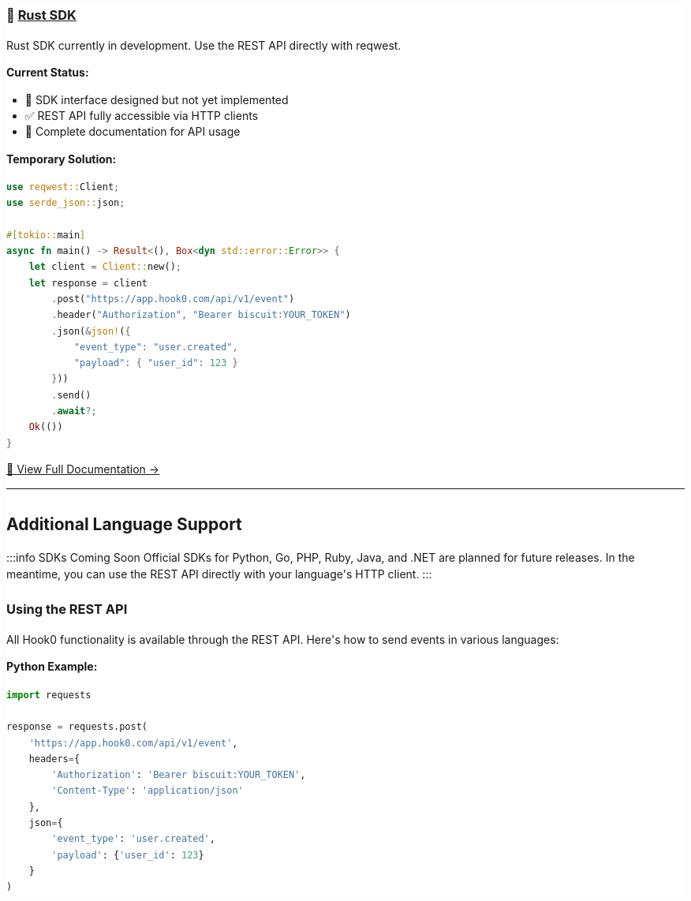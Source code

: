 ### 🦀 [Rust SDK](rust.md)
Rust SDK currently in development. Use the REST API directly with reqwest.

**Current Status:**
- 🚧 SDK interface designed but not yet implemented
- ✅ REST API fully accessible via HTTP clients
- 📝 Complete documentation for API usage

**Temporary Solution:**
```rust
use reqwest::Client;
use serde_json::json;

#[tokio::main]
async fn main() -> Result<(), Box<dyn std::error::Error>> {
    let client = Client::new();
    let response = client
        .post("https://app.hook0.com/api/v1/event")
        .header("Authorization", "Bearer biscuit:YOUR_TOKEN")
        .json(&json!({
            "event_type": "user.created",
            "payload": { "user_id": 123 }
        }))
        .send()
        .await?;
    Ok(())
}
```

[📖 View Full Documentation →](rust.md)

---

## Additional Language Support

:::info SDKs Coming Soon
Official SDKs for Python, Go, PHP, Ruby, Java, and .NET are planned for future releases. In the meantime, you can use the REST API directly with your language's HTTP client.
:::

### Using the REST API

All Hook0 functionality is available through the REST API. Here's how to send events in various languages:

**Python Example:**
```python
import requests

response = requests.post(
    'https://app.hook0.com/api/v1/event',
    headers={
        'Authorization': 'Bearer biscuit:YOUR_TOKEN',
        'Content-Type': 'application/json'
    },
    json={
        'event_type': 'user.created',
        'payload': {'user_id': 123}
    }
)
```
